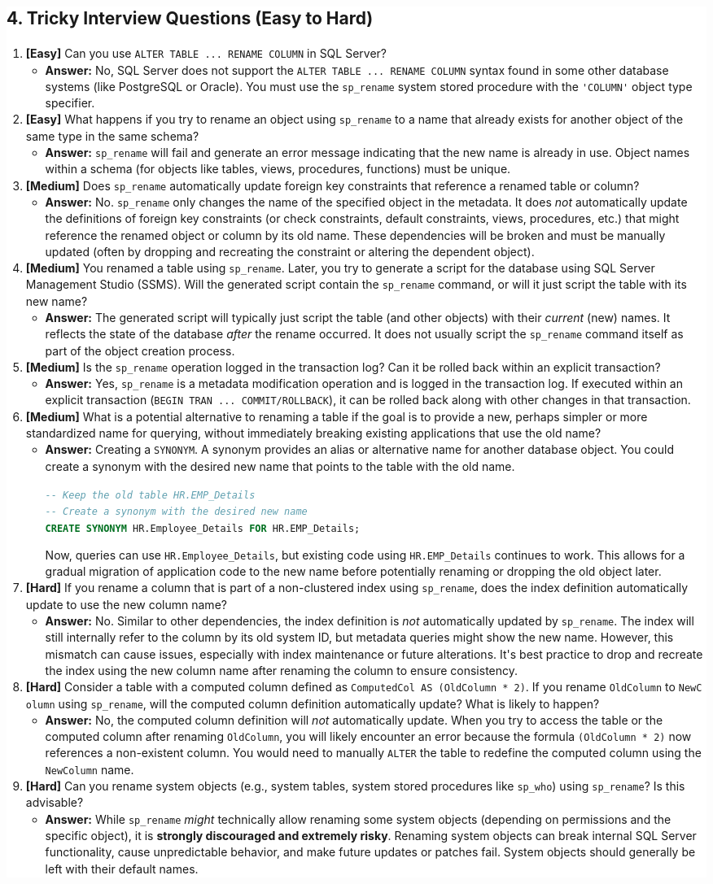 ## 4. Tricky Interview Questions (Easy to Hard)

1.  **[Easy]** Can you use `ALTER TABLE ... RENAME COLUMN` in SQL Server?
    *   **Answer:** No, SQL Server does not support the `ALTER TABLE ... RENAME COLUMN` syntax found in some other database systems (like PostgreSQL or Oracle). You must use the `sp_rename` system stored procedure with the `'COLUMN'` object type specifier.
2.  **[Easy]** What happens if you try to rename an object using `sp_rename` to a name that already exists for another object of the same type in the same schema?
    *   **Answer:** `sp_rename` will fail and generate an error message indicating that the new name is already in use. Object names within a schema (for objects like tables, views, procedures, functions) must be unique.
3.  **[Medium]** Does `sp_rename` automatically update foreign key constraints that reference a renamed table or column?
    *   **Answer:** No. `sp_rename` only changes the name of the specified object in the metadata. It does *not* automatically update the definitions of foreign key constraints (or check constraints, default constraints, views, procedures, etc.) that might reference the renamed object or column by its old name. These dependencies will be broken and must be manually updated (often by dropping and recreating the constraint or altering the dependent object).
4.  **[Medium]** You renamed a table using `sp_rename`. Later, you try to generate a script for the database using SQL Server Management Studio (SSMS). Will the generated script contain the `sp_rename` command, or will it just script the table with its new name?
    *   **Answer:** The generated script will typically just script the table (and other objects) with their *current* (new) names. It reflects the state of the database *after* the rename occurred. It does not usually script the `sp_rename` command itself as part of the object creation process.
5.  **[Medium]** Is the `sp_rename` operation logged in the transaction log? Can it be rolled back within an explicit transaction?
    *   **Answer:** Yes, `sp_rename` is a metadata modification operation and is logged in the transaction log. If executed within an explicit transaction (`BEGIN TRAN ... COMMIT/ROLLBACK`), it can be rolled back along with other changes in that transaction.
6.  **[Medium]** What is a potential alternative to renaming a table if the goal is to provide a new, perhaps simpler or more standardized name for querying, without immediately breaking existing applications that use the old name?
    *   **Answer:** Creating a `SYNONYM`. A synonym provides an alias or alternative name for another database object. You could create a synonym with the desired new name that points to the table with the old name.
        ```sql
        -- Keep the old table HR.EMP_Details
        -- Create a synonym with the desired new name
        CREATE SYNONYM HR.Employee_Details FOR HR.EMP_Details;
        ```
        Now, queries can use `HR.Employee_Details`, but existing code using `HR.EMP_Details` continues to work. This allows for a gradual migration of application code to the new name before potentially renaming or dropping the old object later.
7.  **[Hard]** If you rename a column that is part of a non-clustered index using `sp_rename`, does the index definition automatically update to use the new column name?
    *   **Answer:** No. Similar to other dependencies, the index definition is *not* automatically updated by `sp_rename`. The index will still internally refer to the column by its old system ID, but metadata queries might show the new name. However, this mismatch can cause issues, especially with index maintenance or future alterations. It's best practice to drop and recreate the index using the new column name after renaming the column to ensure consistency.
8.  **[Hard]** Consider a table with a computed column defined as `ComputedCol AS (OldColumn * 2)`. If you rename `OldColumn` to `NewColumn` using `sp_rename`, will the computed column definition automatically update? What is likely to happen?
    *   **Answer:** No, the computed column definition will *not* automatically update. When you try to access the table or the computed column after renaming `OldColumn`, you will likely encounter an error because the formula `(OldColumn * 2)` now references a non-existent column. You would need to manually `ALTER` the table to redefine the computed column using the `NewColumn` name.
9.  **[Hard]** Can you rename system objects (e.g., system tables, system stored procedures like `sp_who`) using `sp_rename`? Is this advisable?
    *   **Answer:** While `sp_rename` *might* technically allow renaming some system objects (depending on permissions and the specific object), it is **strongly discouraged and extremely risky**. Renaming system objects can break internal SQL Server functionality, cause unpredictable behavior, and make future updates or patches fail. System objects should generally be left with their default names.